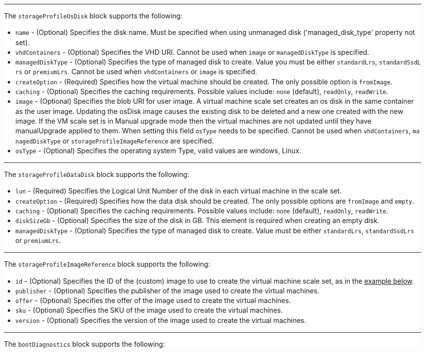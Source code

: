 ***

The `storageProfileOsDisk` block supports the following:

* `name` - (Optional) Specifies the disk name. Must be specified when using unmanaged disk ('managed\_disk\_type' property not set).
* `vhdContainers` - (Optional) Specifies the VHD URI. Cannot be used when `image` or `managedDiskType` is specified.
* `managedDiskType` - (Optional) Specifies the type of managed disk to create. Value you must be either `standardLrs`, `standardSsdLrs` or `premiumLrs`. Cannot be used when `vhdContainers` or `image` is specified.
* `createOption` - (Required) Specifies how the virtual machine should be created. The only possible option is `fromImage`.
* `caching` - (Optional) Specifies the caching requirements. Possible values include: `none` (default), `readOnly`, `readWrite`.
* `image` - (Optional) Specifies the blob URI for user image. A virtual machine scale set creates an os disk in the same container as the user image.
  Updating the osDisk image causes the existing disk to be deleted and a new one created with the new image. If the VM scale set is in Manual upgrade mode then the virtual machines are not updated until they have manualUpgrade applied to them.
  When setting this field `osType` needs to be specified. Cannot be used when `vhdContainers`, `managedDiskType` or `storageProfileImageReference` are specified.
* `osType` - (Optional) Specifies the operating system Type, valid values are windows, Linux.

***

The `storageProfileDataDisk` block supports the following:

* `lun` - (Required) Specifies the Logical Unit Number of the disk in each virtual machine in the scale set.
* `createOption` - (Required) Specifies how the data disk should be created. The only possible options are `fromImage` and `empty`.
* `caching` - (Optional) Specifies the caching requirements. Possible values include: `none` (default), `readOnly`, `readWrite`.
* `diskSizeGb` - (Optional) Specifies the size of the disk in GB. This element is required when creating an empty disk.
* `managedDiskType` - (Optional) Specifies the type of managed disk to create. Value must be either `standardLrs`, `standardSsdLrs` or `premiumLrs`.

***

The `storageProfileImageReference` block supports the following:

* `id` - (Optional) Specifies the ID of the (custom) image to use to create the virtual machine scale set, as in the [example below](#example-of-storage_profile_image_reference-with-id).
* `publisher` - (Optional) Specifies the publisher of the image used to create the virtual machines.
* `offer` - (Optional) Specifies the offer of the image used to create the virtual machines.
* `sku` - (Optional) Specifies the SKU of the image used to create the virtual machines.
* `version` - (Optional) Specifies the version of the image used to create the virtual machines.

***

The `bootDiagnostics` block supports the following:
